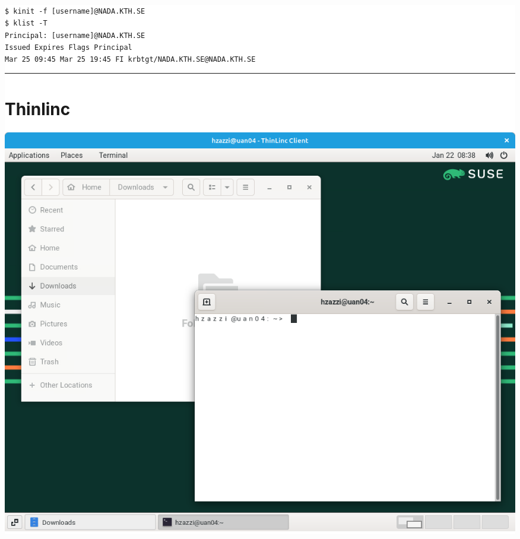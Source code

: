 ```
$ kinit -f [username]@NADA.KTH.SE
$ klist -T
Principal: [username]@NADA.KTH.SE
Issued Expires Flags Principal
Mar 25 09:45 Mar 25 19:45 FI krbtgt/NADA.KTH.SE@NADA.KTH.SE
```

---

# Thinlinc

<div class="row">
<div class="column50">

![center](intro_pdc/img/thinlinc.png)

</div>
<div class="column50 columnlightblue">
